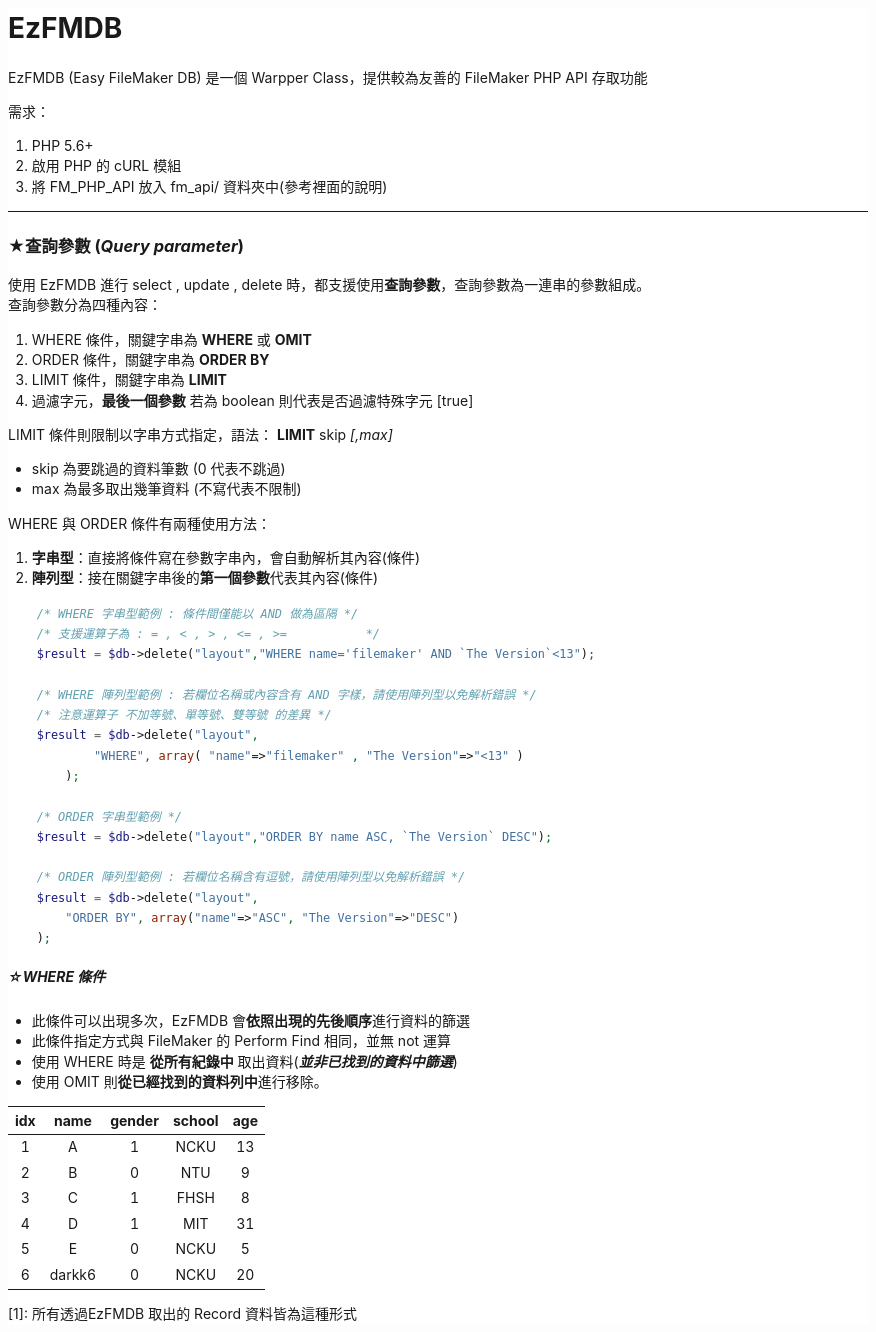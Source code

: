 # EzFMDB
EzFMDB (Easy FileMaker DB) 是一個 Warpper Class，提供較為友善的 FileMaker PHP API 存取功能

需求：
1. PHP 5.6+
2. 啟用 PHP 的 cURL 模組
3. 將 FM_PHP_API 放入 fm_api/ 資料夾中(參考裡面的說明)

---

### ★查詢參數 (_Query parameter_)
使用 EzFMDB 進行 select , update , delete 時，都支援使用**查詢參數**，查詢參數為一連串的參數組成。  
查詢參數分為四種內容：
1. WHERE 條件，關鍵字串為 **WHERE** 或 **OMIT**
2. ORDER 條件，關鍵字串為 **ORDER BY**
3. LIMIT 條件，關鍵字串為 **LIMIT**
4. 過濾字元，**最後一個參數** 若為 boolean 則代表是否過濾特殊字元 [true]

LIMIT 條件則限制以字串方式指定，語法： **LIMIT** skip _[,max]_
- skip 為要跳過的資料筆數 (0 代表不跳過)
- max 為最多取出幾筆資料 (不寫代表不限制)

WHERE 與 ORDER 條件有兩種使用方法：
1. **字串型**：直接將條件寫在參數字串內，會自動解析其內容(條件)
2. **陣列型**：接在關鍵字串後的**第一個參數**代表其內容(條件)
```php
	/* WHERE 字串型範例 : 條件間僅能以 AND 做為區隔 */
	/* 支援運算子為 : = , < , > , <= , >=           */
	$result = $db->delete("layout","WHERE name='filemaker' AND `The Version`<13");
	
	/* WHERE 陣列型範例 : 若欄位名稱或內容含有 AND 字樣，請使用陣列型以免解析錯誤 */
	/* 注意運算子 不加等號、單等號、雙等號 的差異 */
	$result = $db->delete("layout",
			"WHERE", array( "name"=>"filemaker" , "The Version"=>"<13" )
		);
	
	/* ORDER 字串型範例 */
	$result = $db->delete("layout","ORDER BY name ASC, `The Version` DESC");
	
	/* ORDER 陣列型範例 : 若欄位名稱含有逗號，請使用陣列型以免解析錯誤 */
	$result = $db->delete("layout",
		"ORDER BY", array("name"=>"ASC", "The Version"=>"DESC")
	);
```

##### ☆WHERE 條件
- 此條件可以出現多次，EzFMDB 會**依照出現的先後順序**進行資料的篩選
- 此條件指定方式與 FileMaker 的 Perform Find 相同，並無 not 運算
- 使用 WHERE 時是 **從所有紀錄中** 取出資料(***並非已找到的資料中篩選***)
- 使用 OMIT 則**從已經找到的資料列中**進行移除。
  
| idx |name  |gender|school|age|  
|:---:|:----:|:----:|:----:|:-:|  
|1    |A     |1     |NCKU  |13 |  
|2    |B     |0     |NTU   |9  |  
|3    |C     |1     |FHSH  |8  |  
|4    |D     |1     |MIT   |31 |  
|5    |E     |0     |NCKU  |5  |  
|6    |darkk6|0     |NCKU  |20 |  
  

[1]: 所有透過EzFMDB 取出的 Record 資料皆為這種形式  